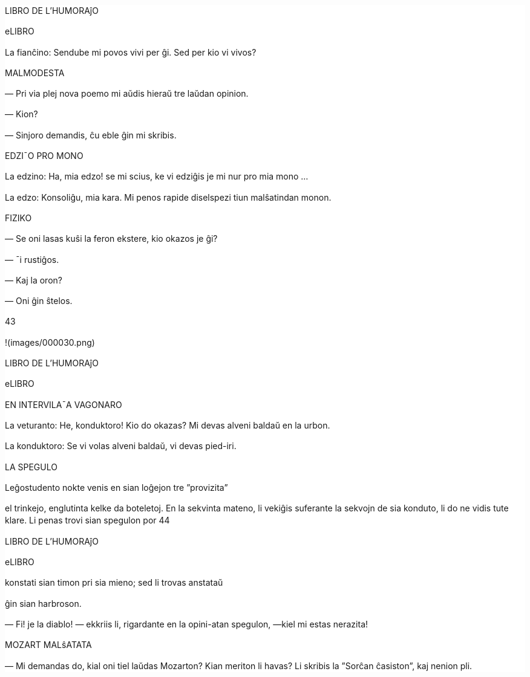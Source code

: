 LIBRO DE L’HUMORAĵO

eLIBRO

La fianĉino: Sendube mi povos vivi per ĝi. Sed per kio vi vivos? 

MALMODESTA

— Pri via plej nova poemo mi aŭdis hieraŭ tre laŭdan opinion. 

— Kion? 

— Sinjoro demandis, ĉu eble ĝin mi skribis. 

EDZI¯O PRO MONO

La edzino: Ha, mia edzo\! se mi scius, ke vi edziĝis je mi nur pro mia mono …

La edzo: Konsoliĝu, mia kara. Mi penos rapide diselspezi tiun malŝatindan monon. 

FIZIKO

— Se oni lasas kuŝi la feron ekstere, kio okazos je ĝi? 

— ¯i rustiĝos. 

— Kaj la oron? 

— Oni ĝin ŝtelos. 

43

!(images/000030.png)

LIBRO DE L’HUMORAĵO

eLIBRO

EN INTERVILA¯A VAGONARO

La veturanto: He, konduktoro\! Kio do okazas? Mi devas alveni baldaŭ en la urbon. 

La konduktoro: Se vi volas alveni baldaŭ, vi devas pied-iri. 

LA SPEGULO

Leĝostudento nokte venis en sian loĝejon tre ”provizita” 

el trinkejo, englutinta kelke da boteletoj. En la sekvinta mateno, li vekiĝis suferante la sekvojn de sia konduto, li do ne vidis tute klare. Li penas trovi sian spegulon por 44

LIBRO DE L’HUMORAĵO

eLIBRO

konstati sian timon pri sia mieno; sed li trovas anstataŭ

ĝin sian harbroson. 

— Fi\! je la diablo\! — ekkriis li, rigardante en la opini-atan spegulon, —kiel mi estas nerazita\! 

MOZART MALŝATATA

— Mi demandas do, kial oni tiel laŭdas Mozarton? Kian meriton li havas? Li skribis la ”Sorĉan ĉasiston”, kaj nenion pli. 
